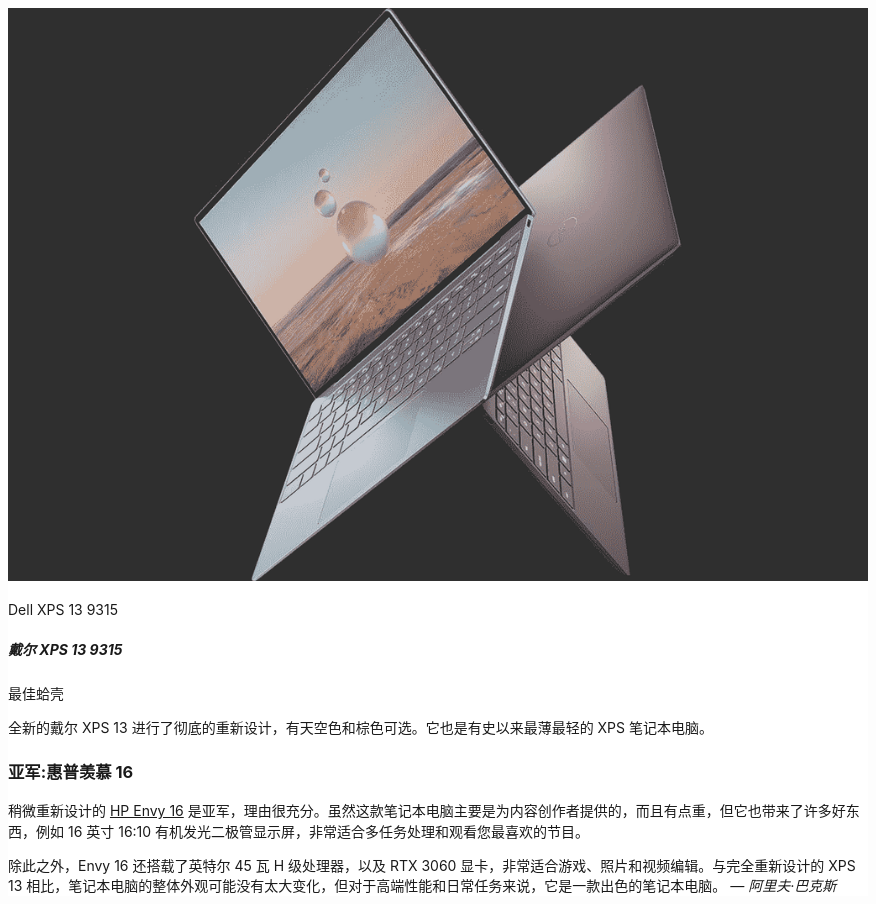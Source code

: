  <picture>![The new Dell XPS 13 comes with a complete redesign, coming in Sky and Umber colors. It's also the thinnest and lightest XPS laptop ever.](img/08d2cd9cbd9b1f8c7b48bc5c77b18c38.png)</picture> 

Dell XPS 13 9315

##### 戴尔 XPS 13 9315

最佳蛤壳

全新的戴尔 XPS 13 进行了彻底的重新设计，有天空色和棕色可选。它也是有史以来最薄最轻的 XPS 笔记本电脑。

### 亚军:惠普羡慕 16

稍微重新设计的 [HP Envy 16](https://www.xda-developers.com/hp-envy-16-review/) 是亚军，理由很充分。虽然这款笔记本电脑主要是为内容创作者提供的，而且有点重，但它也带来了许多好东西，例如 16 英寸 16:10 有机发光二极管显示屏，非常适合多任务处理和观看您最喜欢的节目。

除此之外，Envy 16 还搭载了英特尔 45 瓦 H 级处理器，以及 RTX 3060 显卡，非常适合游戏、照片和视频编辑。与完全重新设计的 XPS 13 相比，笔记本电脑的整体外观可能没有太大变化，但对于高端性能和日常任务来说，它是一款出色的笔记本电脑。 *—* *阿里夫·巴克斯*
